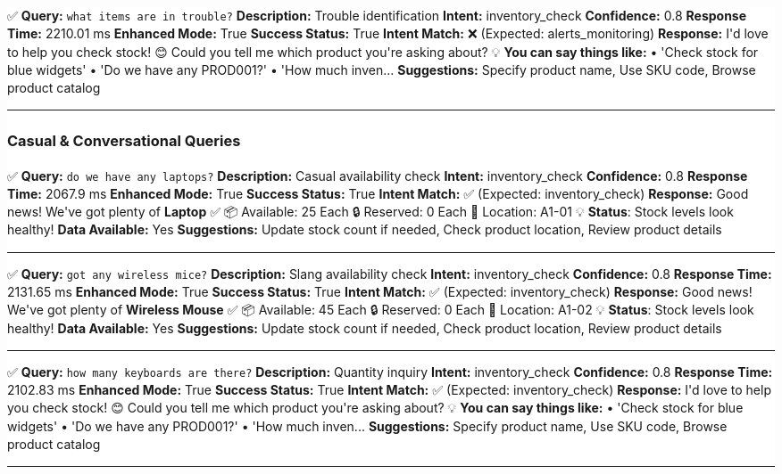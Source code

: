 
✅ **Query:** `what items are in trouble?`
**Description:** Trouble identification
**Intent:** inventory_check
**Confidence:** 0.8
**Response Time:** 2210.01 ms
**Enhanced Mode:** True
**Success Status:** True
**Intent Match:** ❌ (Expected: alerts_monitoring)
**Response:** I'd love to help you check stock! 😊  Could you tell me which product you're asking about?  💡 **You can say things like:** • 'Check stock for blue widgets' • 'Do we have any PROD001?' • 'How much inven...
**Suggestions:** Specify product name, Use SKU code, Browse product catalog

---

### Casual & Conversational Queries

✅ **Query:** `do we have any laptops?`
**Description:** Casual availability check
**Intent:** inventory_check
**Confidence:** 0.8
**Response Time:** 2067.9 ms
**Enhanced Mode:** True
**Success Status:** True
**Intent Match:** ✅ (Expected: inventory_check)
**Response:** Good news! We've got plenty of **Laptop** ✅  📦 Available: 25 Each 🔒 Reserved: 0 Each 📍 Location: A1-01  💡 **Status**: Stock levels look healthy!
**Data Available:** Yes
**Suggestions:** Update stock count if needed, Check product location, Review product details

---

✅ **Query:** `got any wireless mice?`
**Description:** Slang availability check
**Intent:** inventory_check
**Confidence:** 0.8
**Response Time:** 2131.65 ms
**Enhanced Mode:** True
**Success Status:** True
**Intent Match:** ✅ (Expected: inventory_check)
**Response:** Good news! We've got plenty of **Wireless Mouse** ✅  📦 Available: 45 Each 🔒 Reserved: 0 Each 📍 Location: A1-02  💡 **Status**: Stock levels look healthy!
**Data Available:** Yes
**Suggestions:** Update stock count if needed, Check product location, Review product details

---

✅ **Query:** `how many keyboards are there?`
**Description:** Quantity inquiry
**Intent:** inventory_check
**Confidence:** 0.8
**Response Time:** 2102.83 ms
**Enhanced Mode:** True
**Success Status:** True
**Intent Match:** ✅ (Expected: inventory_check)
**Response:** I'd love to help you check stock! 😊  Could you tell me which product you're asking about?  💡 **You can say things like:** • 'Check stock for blue widgets' • 'Do we have any PROD001?' • 'How much inven...
**Suggestions:** Specify product name, Use SKU code, Browse product catalog

---